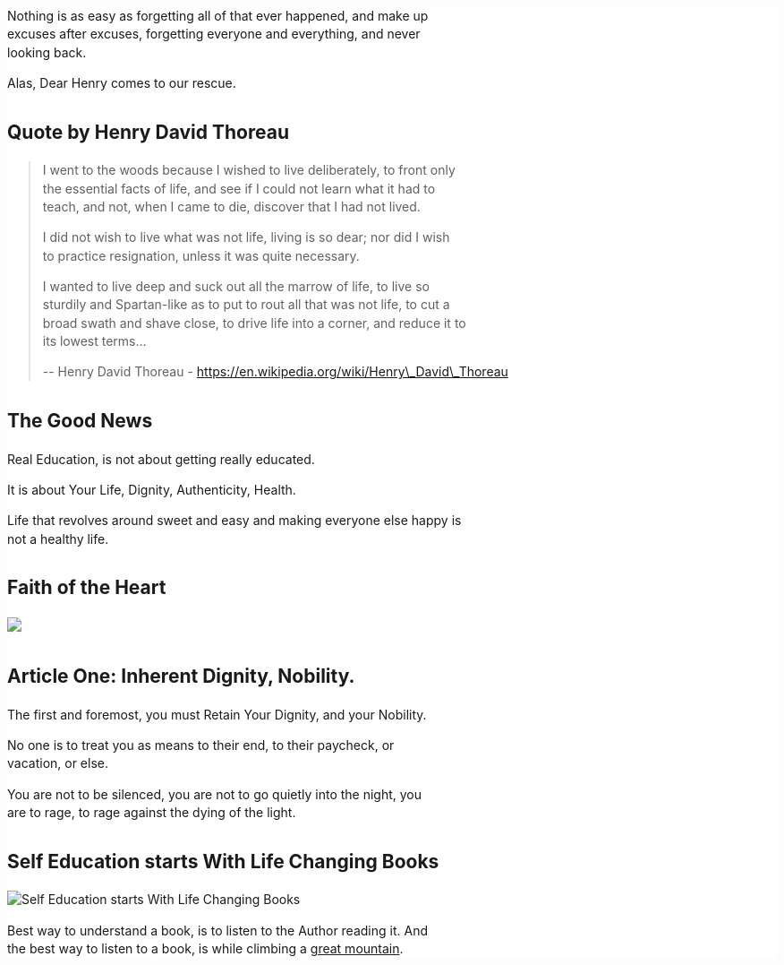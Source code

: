 Nothing is as easy as forgetting all of that ever happened, and make up  
excuses after excuses, forgetting everyone and everything, and never  
looking back.

Alas, Dear Henry comes to our rescue.

Quote by Henry David Thoreau
----------------------------

> I went to the woods because I wished to live deliberately, to front only  
> the essential facts of life, and see if I could not learn what it had to  
> teach, and not, when I came to die, discover that I had not lived.
> 
> I did not wish to live what was not life, living is so dear; nor did I wish  
> to practice resignation, unless it was quite necessary.
> 
> I wanted to live deep and suck out all the marrow of life, to live so  
> sturdily and Spartan-like as to put to rout all that was not life, to cut a  
> broad swath and shave close, to drive life into a corner, and reduce it to  
> its lowest terms...
> 
> \-- Henry David Thoreau - https://en.wikipedia.org/wiki/Henry\_David\_Thoreau

The Good News
-------------

Real Education, is not about getting really educated.

It is about Your Life, Dignity, Authenticity, Health.

Life that revolves around sweet and easy and making everyone else happy is  
not a healthy life.

Faith of the Heart
------------------

[![]( /image/yid-TLs4MGTTXRU.jpg)](https://www.youtube.com/watch?v=TLs4MGTTXRU)

Article One: Inherent Dignity, Nobility.
----------------------------------------

The first and foremost, you must Retain Your Dignity, and your Nobility.

No one is to treat you as means to their end, to their paycheck, or  
vacation, or else.

You are not to be silenced, you are not to go quietly into the night, you  
are to rage, to rage against the dying of the light.

Self Education starts With Life Changing Books
----------------------------------------------

![Self Education starts With Life Changing Books](/image/mountain.jpg)

Best way to understand a book, is to listen to the Author reading it. And  
the best way to listen to a book, is while climbing a [great mountain](https://en.wikipedia.org/wiki/Mount_Katahdin).
